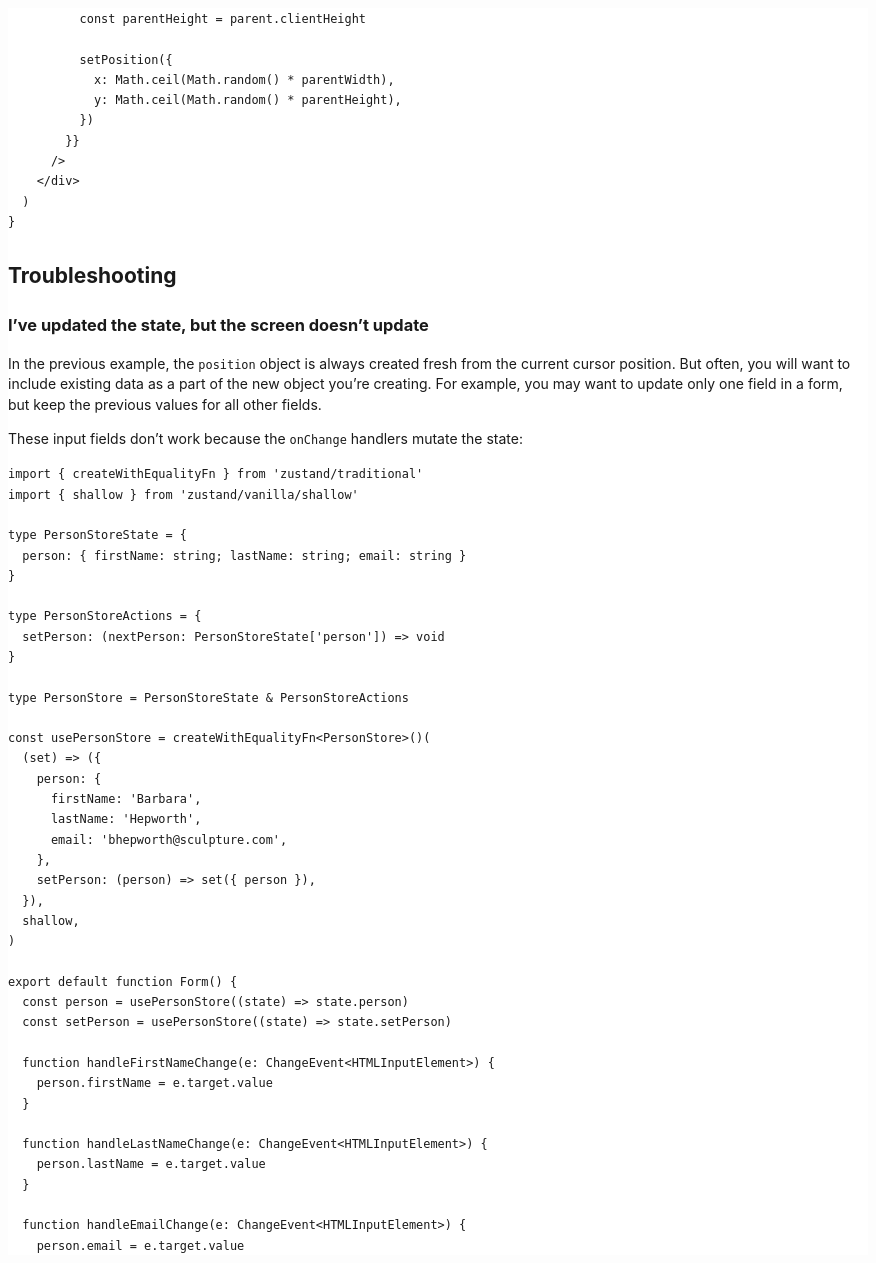 ```tsx
          const parentHeight = parent.clientHeight

          setPosition({
            x: Math.ceil(Math.random() * parentWidth),
            y: Math.ceil(Math.random() * parentHeight),
          })
        }}
      />
    </div>
  )
}
```

## Troubleshooting

### I’ve updated the state, but the screen doesn’t update

In the previous example, the `position` object is always created fresh from the current cursor
position. But often, you will want to include existing data as a part of the new object you’re
creating. For example, you may want to update only one field in a form, but keep the previous
values for all other fields.

These input fields don’t work because the `onChange` handlers mutate the state:

```tsx
import { createWithEqualityFn } from 'zustand/traditional'
import { shallow } from 'zustand/vanilla/shallow'

type PersonStoreState = {
  person: { firstName: string; lastName: string; email: string }
}

type PersonStoreActions = {
  setPerson: (nextPerson: PersonStoreState['person']) => void
}

type PersonStore = PersonStoreState & PersonStoreActions

const usePersonStore = createWithEqualityFn<PersonStore>()(
  (set) => ({
    person: {
      firstName: 'Barbara',
      lastName: 'Hepworth',
      email: 'bhepworth@sculpture.com',
    },
    setPerson: (person) => set({ person }),
  }),
  shallow,
)

export default function Form() {
  const person = usePersonStore((state) => state.person)
  const setPerson = usePersonStore((state) => state.setPerson)

  function handleFirstNameChange(e: ChangeEvent<HTMLInputElement>) {
    person.firstName = e.target.value
  }

  function handleLastNameChange(e: ChangeEvent<HTMLInputElement>) {
    person.lastName = e.target.value
  }

  function handleEmailChange(e: ChangeEvent<HTMLInputElement>) {
    person.email = e.target.value
```
